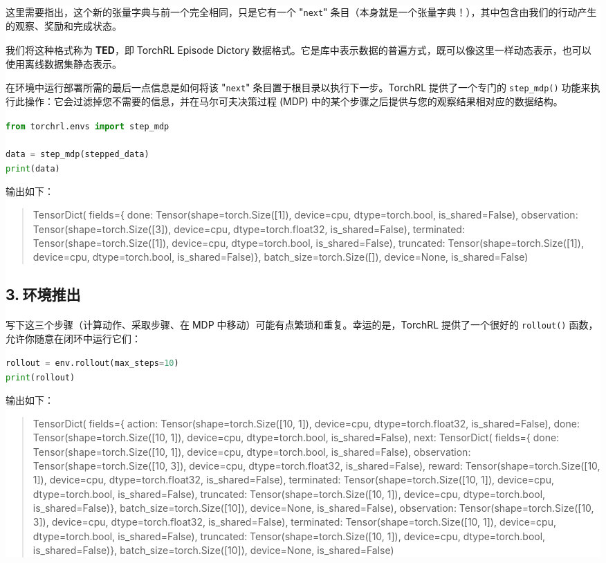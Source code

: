 这里需要指出，这个新的张量字典与前一个完全相同，只是它有一个 "`next`" 条目（本身就是一个张量字典！），其中包含由我们的行动产生的观察、奖励和完成状态。

我们将这种格式称为 **TED**，即 TorchRL Episode Dictory 数据格式。它是库中表示数据的普遍方式，既可以像这里一样动态表示，也可以使用离线数据集静态表示。

在环境中运行部署所需的最后一点信息是如何将该 "`next`" 条目置于根目录以执行下一步。TorchRL 提供了一个专门的 `step_mdp()` 功能来执行此操作：它会过滤掉您不需要的信息，并在马尔可夫决策过程 (MDP) 中的某个步骤之后提供与您的观察结果相对应的数据结构。

```Python
from torchrl.envs import step_mdp

data = step_mdp(stepped_data)
print(data)
```

输出如下：

> TensorDict(
    fields={
        done: Tensor(shape=torch.Size([1]), device=cpu, dtype=torch.bool, is_shared=False),
        observation: Tensor(shape=torch.Size([3]), device=cpu, dtype=torch.float32, is_shared=False),
        terminated: Tensor(shape=torch.Size([1]), device=cpu, dtype=torch.bool, is_shared=False),
        truncated: Tensor(shape=torch.Size([1]), device=cpu, dtype=torch.bool, is_shared=False)},
    batch_size=torch.Size([]),
    device=None,
    is_shared=False)

## 3. 环境推出
写下这三个步骤（计算动作、采取步骤、在 MDP 中移动）可能有点繁琐和重复。幸运的是，TorchRL 提供了一个很好的 `rollout()` 函数，允许你随意在闭环中运行它们：

```Python
rollout = env.rollout(max_steps=10)
print(rollout)
```

输出如下：

> TensorDict(
    fields={
        action: Tensor(shape=torch.Size([10, 1]), device=cpu, dtype=torch.float32, is_shared=False),
        done: Tensor(shape=torch.Size([10, 1]), device=cpu, dtype=torch.bool, is_shared=False),
        next: TensorDict(
            fields={
                done: Tensor(shape=torch.Size([10, 1]), device=cpu, dtype=torch.bool, is_shared=False),
                observation: Tensor(shape=torch.Size([10, 3]), device=cpu, dtype=torch.float32, is_shared=False),
                reward: Tensor(shape=torch.Size([10, 1]), device=cpu, dtype=torch.float32, is_shared=False),
                terminated: Tensor(shape=torch.Size([10, 1]), device=cpu, dtype=torch.bool, is_shared=False),
                truncated: Tensor(shape=torch.Size([10, 1]), device=cpu, dtype=torch.bool, is_shared=False)},
            batch_size=torch.Size([10]),
            device=None,
            is_shared=False),
        observation: Tensor(shape=torch.Size([10, 3]), device=cpu, dtype=torch.float32, is_shared=False),
        terminated: Tensor(shape=torch.Size([10, 1]), device=cpu, dtype=torch.bool, is_shared=False),
        truncated: Tensor(shape=torch.Size([10, 1]), device=cpu, dtype=torch.bool, is_shared=False)},
    batch_size=torch.Size([10]),
    device=None,
    is_shared=False)
